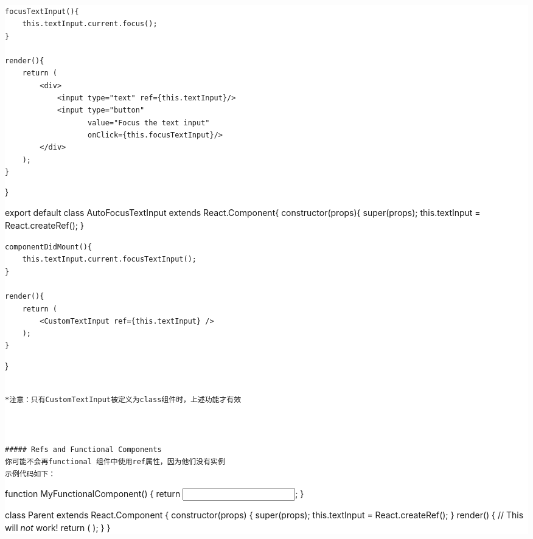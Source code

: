     focusTextInput(){
        this.textInput.current.focus();
    }

    render(){
        return (
            <div>
                <input type="text" ref={this.textInput}/>
                <input type="button"
                       value="Focus the text input"
                       onClick={this.focusTextInput}/>
            </div>
        );
    }

}

export default class AutoFocusTextInput extends React.Component{
    constructor(props){
        super(props);
        this.textInput = React.createRef();
    }

    componentDidMount(){
        this.textInput.current.focusTextInput();
    }

    render(){
        return (
            <CustomTextInput ref={this.textInput} />
        );
    }
}

````

*注意：只有CustomTextInput被定义为class组件时，上述功能才有效 



##### Refs and Functional Components
你可能不会再functional 组件中使用ref属性，因为他们没有实例
示例代码如下：
````
function MyFunctionalComponent() {
  return <input />;
}

class Parent extends React.Component {
  constructor(props) {
    super(props);
    this.textInput = React.createRef();
  }
  render() {
    // This will *not* work!
    return (
      <MyFunctionalComponent ref={this.textInput} />
    );
  }
}
